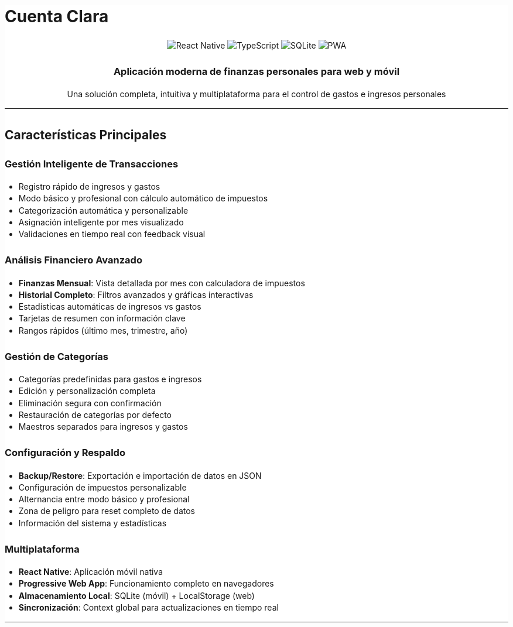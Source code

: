 ﻿#  Cuenta Clara

<div align="center">
  <img src="https://img.shields.io/badge/React%20Native-20232A?style=for-the-badge&logo=react&logoColor=61DAFB" alt="React Native" />
  <img src="https://img.shields.io/badge/TypeScript-007ACC?style=for-the-badge&logo=typescript&logoColor=white" alt="TypeScript" />
  <img src="https://img.shields.io/badge/SQLite-07405e?style=for-the-badge&logo=sqlite&logoColor=white" alt="SQLite" />
  <img src="https://img.shields.io/badge/PWA-5A0FC8?style=for-the-badge&logo=pwa&logoColor=white" alt="PWA" />
</div>

<div align="center">
  <h3> Aplicación moderna de finanzas personales para web y móvil</h3>
  <p>Una solución completa, intuitiva y multiplataforma para el control de gastos e ingresos personales</p>
</div>

---

##  Características Principales

###  **Gestión Inteligente de Transacciones**
-  Registro rápido de ingresos y gastos
-  Modo básico y profesional con cálculo automático de impuestos
-  Categorización automática y personalizable
-  Asignación inteligente por mes visualizado
-  Validaciones en tiempo real con feedback visual

###  **Análisis Financiero Avanzado**
-  **Finanzas Mensual**: Vista detallada por mes con calculadora de impuestos
-  **Historial Completo**: Filtros avanzados y gráficas interactivas
-  Estadísticas automáticas de ingresos vs gastos
-  Tarjetas de resumen con información clave
-  Rangos rápidos (último mes, trimestre, año)

###  **Gestión de Categorías**
-  Categorías predefinidas para gastos e ingresos
-  Edición y personalización completa
-  Eliminación segura con confirmación
-  Restauración de categorías por defecto
-  Maestros separados para ingresos y gastos

###  **Configuración y Respaldo**
-  **Backup/Restore**: Exportación e importación de datos en JSON
-  Configuración de impuestos personalizable
-  Alternancia entre modo básico y profesional
-  Zona de peligro para reset completo de datos
-  Información del sistema y estadísticas

###  **Multiplataforma**
-  **React Native**: Aplicación móvil nativa
-  **Progressive Web App**: Funcionamiento completo en navegadores
-  **Almacenamiento Local**: SQLite (móvil) + LocalStorage (web)
-  **Sincronización**: Context global para actualizaciones en tiempo real

---